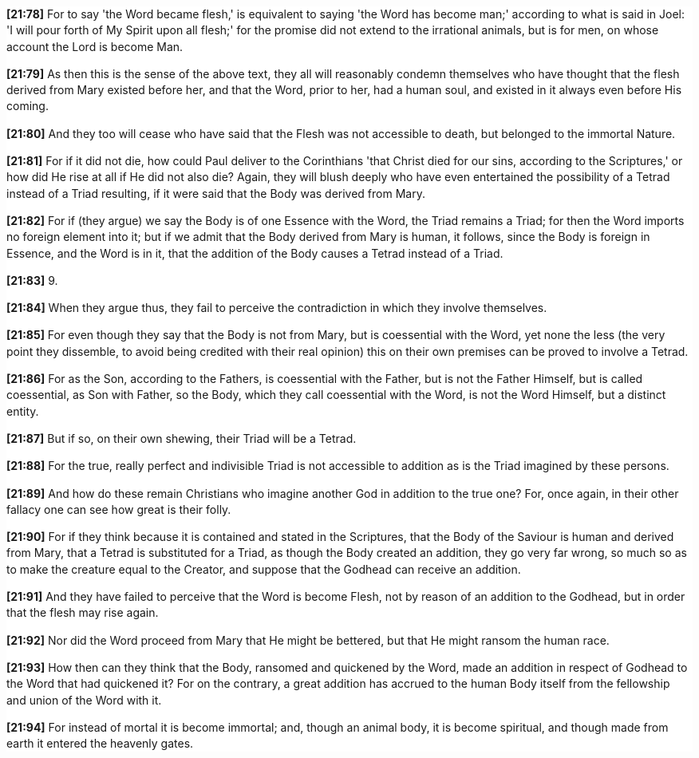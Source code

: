 **[21:78]** For to say 'the Word became flesh,' is equivalent to saying 'the Word has become man;' according to what is said in Joel: 'I will pour forth of My Spirit upon all flesh;' for the promise did not extend to the irrational animals, but is for men, on whose account the Lord is become Man.

**[21:79]** As then this is the sense of the above text, they all will reasonably condemn themselves who have thought that the flesh derived from Mary existed before her, and that the Word, prior to her, had a human soul, and existed in it always even before His coming.

**[21:80]** And they too will cease who have said that the Flesh was not accessible to death, but belonged to the immortal Nature.

**[21:81]** For if it did not die, how could Paul deliver to the Corinthians 'that Christ died for our sins, according to the Scriptures,' or how did He rise at all if He did not also die? Again, they will blush deeply who have even entertained the possibility of a Tetrad instead of a Triad resulting, if it were said that the Body was derived from Mary.

**[21:82]** For if (they argue) we say the Body is of one Essence with the Word, the Triad remains a Triad; for then the Word imports no foreign element into it; but if we admit that the Body derived from Mary is human, it follows, since the Body is foreign in Essence, and the Word is in it, that the addition of the Body causes a Tetrad instead of a Triad.

**[21:83]** 9.

**[21:84]** When they argue thus, they fail to perceive the contradiction in which they involve themselves.

**[21:85]** For even though they say that the Body is not from Mary, but is coessential with the Word, yet none the less (the very point they dissemble, to avoid being credited with their real opinion) this on their own premises can be proved to involve a Tetrad.

**[21:86]** For as the Son, according to the Fathers, is coessential with the Father, but is not the Father Himself, but is called coessential, as Son with Father, so the Body, which they call coessential with the Word, is not the Word Himself, but a distinct entity.

**[21:87]** But if so, on their own shewing, their Triad will be a Tetrad.

**[21:88]** For the true, really perfect and indivisible Triad is not accessible to addition as is the Triad imagined by these persons.

**[21:89]** And how do these remain Christians who imagine another God in addition to the true one? For, once again, in their other fallacy one can see how great is their folly.

**[21:90]** For if they think because it is contained and stated in the Scriptures, that the Body of the Saviour is human and derived from Mary, that a Tetrad is substituted for a Triad, as though the Body created an addition, they go very far wrong, so much so as to make the creature equal to the Creator, and suppose that the Godhead can receive an addition.

**[21:91]** And they have failed to perceive that the Word is become Flesh, not by reason of an addition to the Godhead, but in order that the flesh may rise again.

**[21:92]** Nor did the Word proceed from Mary that He might be bettered, but that He might ransom the human race.

**[21:93]** How then can they think that the Body, ransomed and quickened by the Word, made an addition in respect of Godhead to the Word that had quickened it? For on the contrary, a great addition has accrued to the human Body itself from the fellowship and union of the Word with it.

**[21:94]** For instead of mortal it is become immortal; and, though an animal body, it is become spiritual, and though made from earth it entered the heavenly gates.
